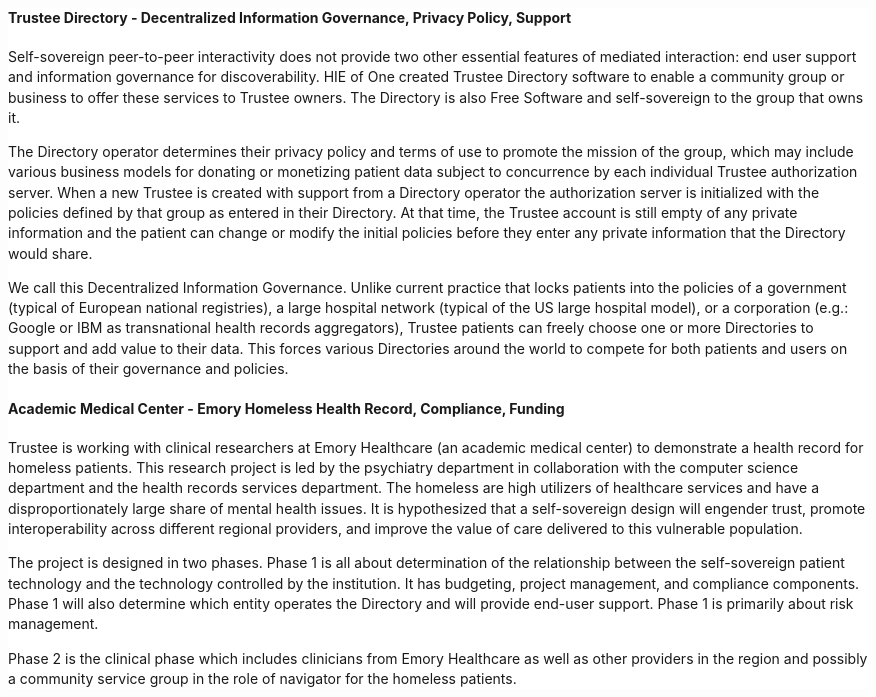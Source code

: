 #### **Trustee Directory** - Decentralized Information Governance, Privacy Policy, Support

Self-sovereign peer-to-peer interactivity does not provide two other
essential features of mediated interaction: end user support and
information governance for discoverability. HIE of One created Trustee
Directory software to enable a community group or business to offer
these services to Trustee owners. The Directory is also Free Software
and self-sovereign to the group that owns it.

The Directory operator determines their privacy policy and terms of use
to promote the mission of the group, which may include various business
models for donating or monetizing patient data subject to concurrence by
each individual Trustee authorization server. When a new Trustee is
created with support from a Directory operator the authorization server
is initialized with the policies defined by that group as entered in
their Directory. At that time, the Trustee account is still empty of any
private information and the patient can change or modify the initial
policies before they enter any private information that the Directory
would share.

We call this Decentralized Information Governance. Unlike current
practice that locks patients into the policies of a government (typical
of European national registries), a large hospital network (typical of
the US large hospital model), or a corporation (e.g.: Google or IBM as
transnational health records aggregators), Trustee patients can freely
choose one or more Directories to support and add value to their data.
This forces various Directories around the world to compete for both
patients and users on the basis of their governance and policies.

#### **Academic Medical Center** - Emory Homeless Health Record, Compliance, Funding

Trustee is working with clinical researchers at Emory Healthcare (an
academic medical center) to demonstrate a health record for homeless
patients. This research project is led by the psychiatry department in
collaboration with the computer science department and the health
records services department. The homeless are high utilizers of
healthcare services and have a disproportionately large share of mental
health issues. It is hypothesized that a self-sovereign design will
engender trust, promote interoperability across different regional
providers, and improve the value of care delivered to this vulnerable
population.

The project is designed in two phases. Phase 1 is all about
determination of the relationship between the self-sovereign patient
technology and the technology controlled by the institution. It has
budgeting, project management, and compliance components. Phase 1 will
also determine which entity operates the Directory and will provide
end-user support. Phase 1 is primarily about risk management.

Phase 2 is the clinical phase which includes clinicians from Emory
Healthcare as well as other providers in the region and possibly a
community service group in the role of navigator for the homeless
patients.
